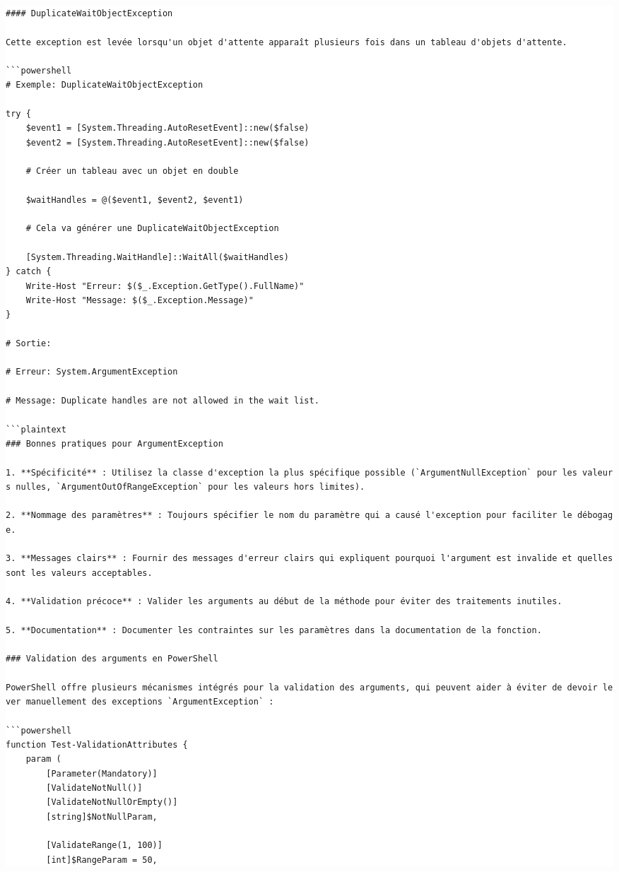 ```plaintext
#### DuplicateWaitObjectException

Cette exception est levée lorsqu'un objet d'attente apparaît plusieurs fois dans un tableau d'objets d'attente.

```powershell
# Exemple: DuplicateWaitObjectException

try {
    $event1 = [System.Threading.AutoResetEvent]::new($false)
    $event2 = [System.Threading.AutoResetEvent]::new($false)

    # Créer un tableau avec un objet en double

    $waitHandles = @($event1, $event2, $event1)

    # Cela va générer une DuplicateWaitObjectException

    [System.Threading.WaitHandle]::WaitAll($waitHandles)
} catch {
    Write-Host "Erreur: $($_.Exception.GetType().FullName)"
    Write-Host "Message: $($_.Exception.Message)"
}

# Sortie:

# Erreur: System.ArgumentException

# Message: Duplicate handles are not allowed in the wait list.

```plaintext
### Bonnes pratiques pour ArgumentException

1. **Spécificité** : Utilisez la classe d'exception la plus spécifique possible (`ArgumentNullException` pour les valeurs nulles, `ArgumentOutOfRangeException` pour les valeurs hors limites).

2. **Nommage des paramètres** : Toujours spécifier le nom du paramètre qui a causé l'exception pour faciliter le débogage.

3. **Messages clairs** : Fournir des messages d'erreur clairs qui expliquent pourquoi l'argument est invalide et quelles sont les valeurs acceptables.

4. **Validation précoce** : Valider les arguments au début de la méthode pour éviter des traitements inutiles.

5. **Documentation** : Documenter les contraintes sur les paramètres dans la documentation de la fonction.

### Validation des arguments en PowerShell

PowerShell offre plusieurs mécanismes intégrés pour la validation des arguments, qui peuvent aider à éviter de devoir lever manuellement des exceptions `ArgumentException` :

```powershell
function Test-ValidationAttributes {
    param (
        [Parameter(Mandatory)]
        [ValidateNotNull()]
        [ValidateNotNullOrEmpty()]
        [string]$NotNullParam,

        [ValidateRange(1, 100)]
        [int]$RangeParam = 50,
```